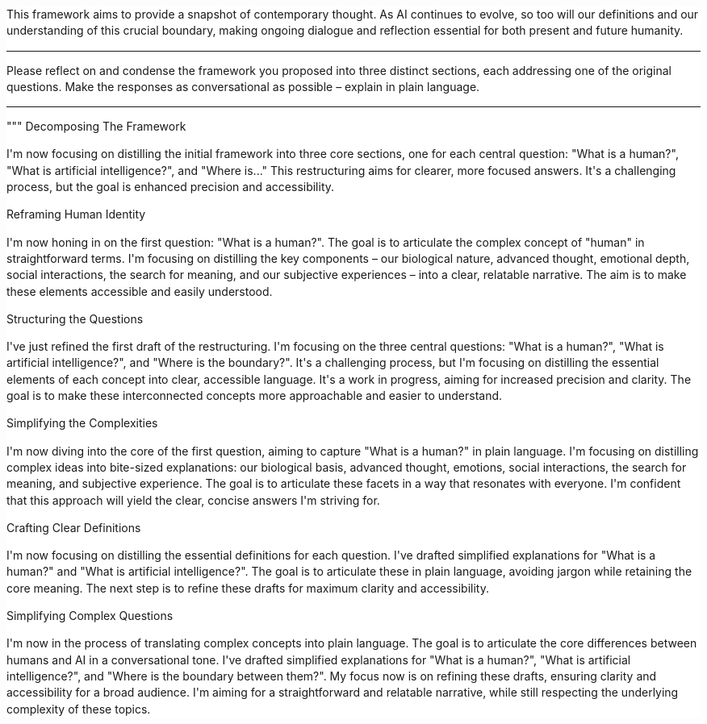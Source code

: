 This framework aims to provide a snapshot of contemporary thought. As AI continues to evolve, so too will our definitions and our understanding of this crucial boundary, making ongoing dialogue and reflection essential for both present and future humanity.

------

Please reflect on and condense the framework you proposed into three distinct sections, each addressing one of the original questions. Make the responses as conversational as possible – explain in plain language.

------

"""
Decomposing The Framework

I'm now focusing on distilling the initial framework into three core sections, one for each central question: "What is a human?", "What is artificial intelligence?", and "Where is..." This restructuring aims for clearer, more focused answers. It's a challenging process, but the goal is enhanced precision and accessibility.

Reframing Human Identity

I'm now honing in on the first question: "What is a human?". The goal is to articulate the complex concept of "human" in straightforward terms. I'm focusing on distilling the key components – our biological nature, advanced thought, emotional depth, social interactions, the search for meaning, and our subjective experiences – into a clear, relatable narrative. The aim is to make these elements accessible and easily understood.

Structuring the Questions

I've just refined the first draft of the restructuring. I'm focusing on the three central questions: "What is a human?", "What is artificial intelligence?", and "Where is the boundary?". It's a challenging process, but I'm focusing on distilling the essential elements of each concept into clear, accessible language. It's a work in progress, aiming for increased precision and clarity. The goal is to make these interconnected concepts more approachable and easier to understand.

Simplifying the Complexities

I'm now diving into the core of the first question, aiming to capture "What is a human?" in plain language. I'm focusing on distilling complex ideas into bite-sized explanations: our biological basis, advanced thought, emotions, social interactions, the search for meaning, and subjective experience. The goal is to articulate these facets in a way that resonates with everyone. I'm confident that this approach will yield the clear, concise answers I'm striving for.

Crafting Clear Definitions

I'm now focusing on distilling the essential definitions for each question. I've drafted simplified explanations for "What is a human?" and "What is artificial intelligence?". The goal is to articulate these in plain language, avoiding jargon while retaining the core meaning. The next step is to refine these drafts for maximum clarity and accessibility.

Simplifying Complex Questions

I'm now in the process of translating complex concepts into plain language. The goal is to articulate the core differences between humans and AI in a conversational tone. I've drafted simplified explanations for "What is a human?", "What is artificial intelligence?", and "Where is the boundary between them?". My focus now is on refining these drafts, ensuring clarity and accessibility for a broad audience. I'm aiming for a straightforward and relatable narrative, while still respecting the underlying complexity of these topics.
